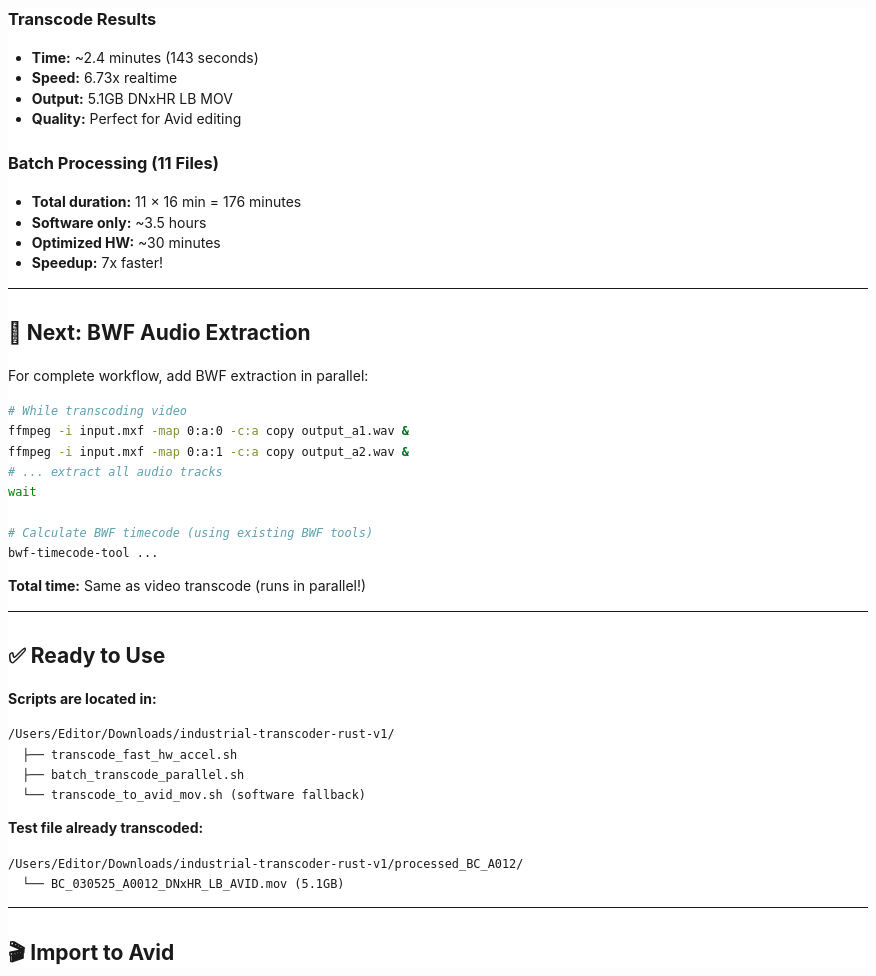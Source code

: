 ### Transcode Results
- **Time:** ~2.4 minutes (143 seconds)
- **Speed:** 6.73x realtime
- **Output:** 5.1GB DNxHR LB MOV
- **Quality:** Perfect for Avid editing

### Batch Processing (11 Files)
- **Total duration:** 11 × 16 min = 176 minutes
- **Software only:** ~3.5 hours
- **Optimized HW:** ~30 minutes
- **Speedup:** 7x faster!

---

## 🎯 Next: BWF Audio Extraction

For complete workflow, add BWF extraction in parallel:

```bash
# While transcoding video
ffmpeg -i input.mxf -map 0:a:0 -c:a copy output_a1.wav &
ffmpeg -i input.mxf -map 0:a:1 -c:a copy output_a2.wav &
# ... extract all audio tracks
wait

# Calculate BWF timecode (using existing BWF tools)
bwf-timecode-tool ...
```

**Total time:** Same as video transcode (runs in parallel!)

---

## ✅ Ready to Use

**Scripts are located in:**
```
/Users/Editor/Downloads/industrial-transcoder-rust-v1/
  ├── transcode_fast_hw_accel.sh
  ├── batch_transcode_parallel.sh
  └── transcode_to_avid_mov.sh (software fallback)
```

**Test file already transcoded:**
```
/Users/Editor/Downloads/industrial-transcoder-rust-v1/processed_BC_A012/
  └── BC_030525_A0012_DNxHR_LB_AVID.mov (5.1GB)
```

---

## 🎬 Import to Avid
